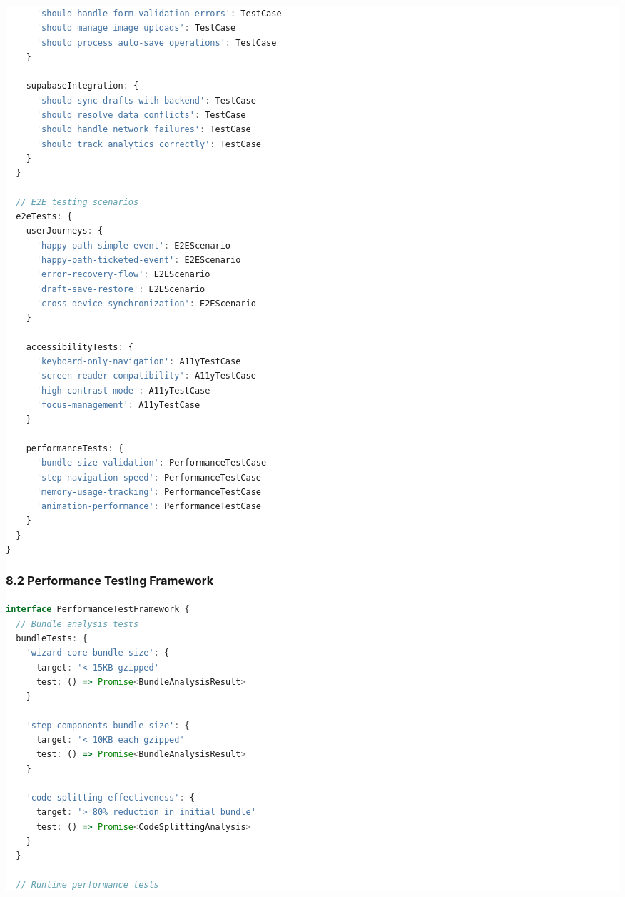 ```typescript
      'should handle form validation errors': TestCase
      'should manage image uploads': TestCase
      'should process auto-save operations': TestCase
    }
    
    supabaseIntegration: {
      'should sync drafts with backend': TestCase
      'should resolve data conflicts': TestCase
      'should handle network failures': TestCase
      'should track analytics correctly': TestCase
    }
  }
  
  // E2E testing scenarios
  e2eTests: {
    userJourneys: {
      'happy-path-simple-event': E2EScenario
      'happy-path-ticketed-event': E2EScenario
      'error-recovery-flow': E2EScenario
      'draft-save-restore': E2EScenario
      'cross-device-synchronization': E2EScenario
    }
    
    accessibilityTests: {
      'keyboard-only-navigation': A11yTestCase
      'screen-reader-compatibility': A11yTestCase
      'high-contrast-mode': A11yTestCase
      'focus-management': A11yTestCase
    }
    
    performanceTests: {
      'bundle-size-validation': PerformanceTestCase
      'step-navigation-speed': PerformanceTestCase
      'memory-usage-tracking': PerformanceTestCase
      'animation-performance': PerformanceTestCase
    }
  }
}
```

### 8.2 Performance Testing Framework

```typescript
interface PerformanceTestFramework {
  // Bundle analysis tests
  bundleTests: {
    'wizard-core-bundle-size': {
      target: '< 15KB gzipped'
      test: () => Promise<BundleAnalysisResult>
    }
    
    'step-components-bundle-size': {
      target: '< 10KB each gzipped'
      test: () => Promise<BundleAnalysisResult>
    }
    
    'code-splitting-effectiveness': {
      target: '> 80% reduction in initial bundle'
      test: () => Promise<CodeSplittingAnalysis>
    }
  }
  
  // Runtime performance tests
```